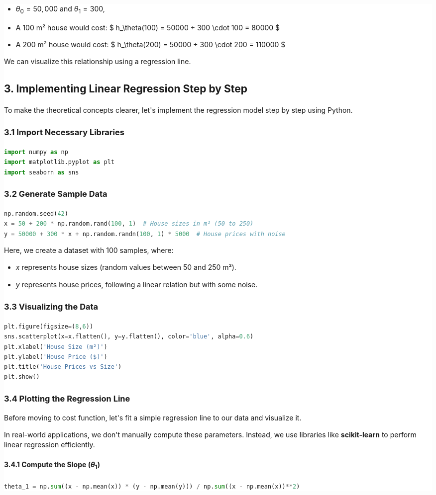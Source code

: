 - $\theta_0 = 50,000$ and $\theta_1 = 300$,

- A 100 m² house would cost: $ h\_\theta(100) = 50000 + 300 \cdot 100 = 80000 $

- A 200 m² house would cost: $ h\_\theta(200) = 50000 + 300 \cdot 200 = 110000 $

We can visualize this relationship using a regression line.

## 3. Implementing Linear Regression Step by Step

To make the theoretical concepts clearer, let's implement the regression model step by step using Python.

### 3.1 Import Necessary Libraries

```python
import numpy as np
import matplotlib.pyplot as plt
import seaborn as sns
```

### 3.2 Generate Sample Data

```python
np.random.seed(42)
x = 50 + 200 * np.random.rand(100, 1)  # House sizes in m² (50 to 250)
y = 50000 + 300 * x + np.random.randn(100, 1) * 5000  # House prices with noise
```

Here, we create a dataset with 100 samples, where:

- $x$ represents house sizes (random values between $50$ and $250$ m²).

- $y$ represents house prices, following a linear relation but with some noise.

### 3.3 Visualizing the Data

```python
plt.figure(figsize=(8,6))
sns.scatterplot(x=x.flatten(), y=y.flatten(), color='blue', alpha=0.6)
plt.xlabel('House Size (m²)')
plt.ylabel('House Price ($)')
plt.title('House Prices vs Size')
plt.show()
```

### 3.4 Plotting the Regression Line

Before moving to cost function, let's fit a simple regression line to our data and visualize it.

In real-world applications, we don't manually compute these parameters. Instead, we use libraries like **scikit-learn** to perform linear regression efficiently.

#### 3.4.1 Compute the Slope ($\theta_1$)

```python
theta_1 = np.sum((x - np.mean(x)) * (y - np.mean(y))) / np.sum((x - np.mean(x))**2)
```
